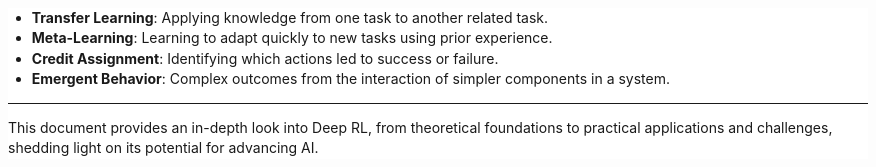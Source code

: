 - **Transfer Learning**: Applying knowledge from one task to another related task.
- **Meta-Learning**: Learning to adapt quickly to new tasks using prior experience.
- **Credit Assignment**: Identifying which actions led to success or failure.
- **Emergent Behavior**: Complex outcomes from the interaction of simpler components in a system.

---

This document provides an in-depth look into Deep RL, from theoretical foundations to practical applications and challenges, shedding light on its potential for advancing AI.
